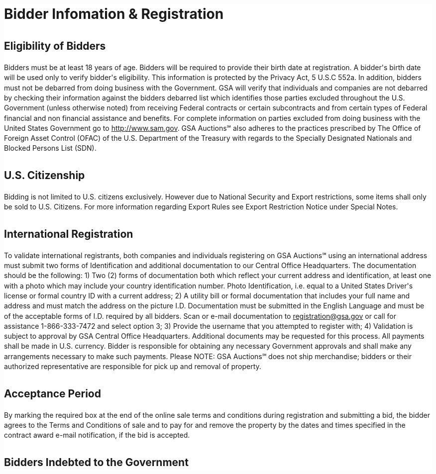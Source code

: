 # Bidder Infomation & Registration

## Eligibility of Bidders

Bidders must be at least 18 years of age. Bidders will be required to provide their birth date at registration. A bidder's birth date will be used only to verify bidder's eligibility. This information is protected by the Privacy Act, 5 U.S.C 552a. In addition, bidders must not be debarred from doing business with the Government. GSA will verify that individuals and companies are not debarred by checking their information against the bidders debarred list which identifies those parties excluded throughout the U.S. Government (unless otherwise noted) from receiving Federal contracts or certain subcontracts and from certain types of Federal financial and non financial assistance and benefits. For complete information on parties excluded from doing business with the United States Government go to http://www.sam.gov. GSA Auctions℠ also adheres to the practices prescribed by The Office of Foreign Asset Control (OFAC) of the U.S. Department of the Treasury with regards to the Specially Designated Nationals and Blocked Persons List (SDN).

## U.S. Citizenship

Bidding is not limited to U.S. citizens exclusively. However due to National Security and Export restrictions, some items shall only be sold to U.S. Citizens. For more information regarding Export Rules see Export Restriction Notice under Special Notes.

## International Registration

To validate international registrants, both companies and individuals registering on GSA Auctions℠ using an international address must submit two forms of Identification and additional documentation to our Central Office Headquarters. The documentation should be the following: 1) Two (2) forms of documentation both which reflect your current address and identification, at least one with a photo which may include your country identification number. Photo Identification, i.e. equal to a United States Driver's license or formal country ID with a current address; 2) A utility bill or formal documentation that includes your full name and address and must match the address on the picture I.D. Documentation must be submitted in the English Language and must be of the acceptable forms of I.D. required by all bidders. Scan or e-mail documentation to registration@gsa.gov or call for assistance 1-866-333-7472 and select option 3; 3) Provide the username that you attempted to register with; 4) Validation is subject to approval by GSA Central Office Headquarters. Additional documents may be requested for this process. All payments shall be made in U.S. currency. Bidder is responsible for obtaining any necessary Government approvals and shall make any arrangements necessary to make such payments. Please NOTE: GSA Auctions℠ does not ship merchandise; bidders or their authorized representative are responsible for pick up and removal of property.

## Acceptance Period

By marking the required box at the end of the online sale terms and conditions during registration and submitting a bid, the bidder agrees to the Terms and Conditions of sale and to pay for and remove the property by the dates and times specified in the contract award e-mail notification, if the bid is accepted.

## Bidders Indebted to the Government
